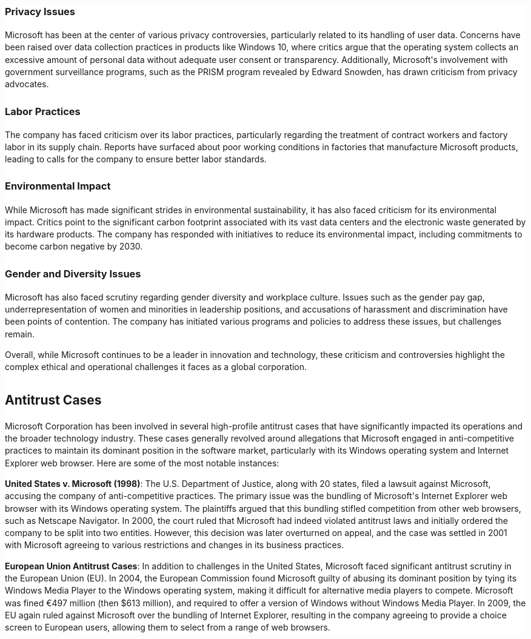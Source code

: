 ### Privacy Issues

Microsoft has been at the center of various privacy controversies, particularly related to its handling of user data. Concerns have been raised over data collection practices in products like Windows 10, where critics argue that the operating system collects an excessive amount of personal data without adequate user consent or transparency. Additionally, Microsoft's involvement with government surveillance programs, such as the PRISM program revealed by Edward Snowden, has drawn criticism from privacy advocates.

### Labor Practices

The company has faced criticism over its labor practices, particularly regarding the treatment of contract workers and factory labor in its supply chain. Reports have surfaced about poor working conditions in factories that manufacture Microsoft products, leading to calls for the company to ensure better labor standards.

### Environmental Impact

While Microsoft has made significant strides in environmental sustainability, it has also faced criticism for its environmental impact. Critics point to the significant carbon footprint associated with its vast data centers and the electronic waste generated by its hardware products. The company has responded with initiatives to reduce its environmental impact, including commitments to become carbon negative by 2030.

### Gender and Diversity Issues

Microsoft has also faced scrutiny regarding gender diversity and workplace culture. Issues such as the gender pay gap, underrepresentation of women and minorities in leadership positions, and accusations of harassment and discrimination have been points of contention. The company has initiated various programs and policies to address these issues, but challenges remain.

Overall, while Microsoft continues to be a leader in innovation and technology, these criticism and controversies highlight the complex ethical and operational challenges it faces as a global corporation.
## Antitrust Cases
Microsoft Corporation has been involved in several high-profile antitrust cases that have significantly impacted its operations and the broader technology industry. These cases generally revolved around allegations that Microsoft engaged in anti-competitive practices to maintain its dominant position in the software market, particularly with its Windows operating system and Internet Explorer web browser. Here are some of the most notable instances:

**United States v. Microsoft (1998)**: The U.S. Department of Justice, along with 20 states, filed a lawsuit against Microsoft, accusing the company of anti-competitive practices. The primary issue was the bundling of Microsoft's Internet Explorer web browser with its Windows operating system. The plaintiffs argued that this bundling stifled competition from other web browsers, such as Netscape Navigator. In 2000, the court ruled that Microsoft had indeed violated antitrust laws and initially ordered the company to be split into two entities. However, this decision was later overturned on appeal, and the case was settled in 2001 with Microsoft agreeing to various restrictions and changes in its business practices.

**European Union Antitrust Cases**: In addition to challenges in the United States, Microsoft faced significant antitrust scrutiny in the European Union (EU). In 2004, the European Commission found Microsoft guilty of abusing its dominant position by tying its Windows Media Player to the Windows operating system, making it difficult for alternative media players to compete. Microsoft was fined €497 million (then $613 million), and required to offer a version of Windows without Windows Media Player. In 2009, the EU again ruled against Microsoft over the bundling of Internet Explorer, resulting in the company agreeing to provide a choice screen to European users, allowing them to select from a range of web browsers.
